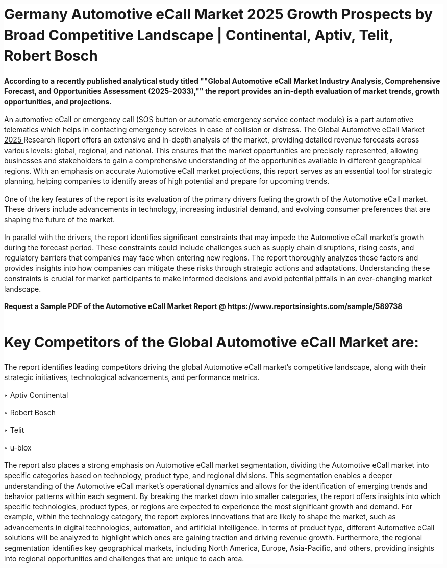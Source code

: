 # Germany Automotive eCall Market 2025 Growth Prospects by Broad Competitive Landscape | Continental, Aptiv,  Telit,  Robert Bosch

<strong>According to a recently published analytical study titled ""Global Automotive eCall Market Industry Analysis, Comprehensive Forecast, and Opportunities Assessment (2025–2033),"" the report provides an in-depth evaluation of market trends, growth opportunities, and projections.</strong>

An automotive eCall or emergency call (SOS button or automatic emergency service contact module) is a part automotive telematics which helps in contacting emergency services in case of collision or distress. The Global <a href=https://www.reportsinsights.com/sample/589738>Automotive eCall Market 2025 </a> Research Report offers an extensive and in-depth analysis of the market, providing detailed revenue forecasts across various levels: global, regional, and national. This ensures that the market opportunities are precisely represented, allowing businesses and stakeholders to gain a comprehensive understanding of the opportunities available in different geographical regions. With an emphasis on accurate Automotive eCall market projections, this report serves as an essential tool for strategic planning, helping companies to identify areas of high potential and prepare for upcoming trends.

One of the key features of the report is its evaluation of the primary drivers fueling the growth of the Automotive eCall market. These drivers include advancements in technology, increasing industrial demand, and evolving consumer preferences that are shaping the future of the market. 

In parallel with the drivers, the report identifies significant constraints that may impede the Automotive eCall market’s growth during the forecast period. These constraints could include challenges such as supply chain disruptions, rising costs, and regulatory barriers that companies may face when entering new regions. The report thoroughly analyzes these factors and provides insights into how companies can mitigate these risks through strategic actions and adaptations. Understanding these constraints is crucial for market participants to make informed decisions and avoid potential pitfalls in an ever-changing market landscape.

<strong>Request a Sample PDF of the Automotive eCall Market Report </strong><strong>@<a href=https://www.reportsinsights.com/sample/589738> https://www.reportsinsights.com/sample/589738</a></strong></font>

# <strong>Key Competitors of the Global Automotive eCall Market are:</strong>

The report identifies leading competitors driving the global Automotive eCall market’s competitive landscape, along with their strategic initiatives, technological advancements, and performance metrics.

‣ Aptiv Continental

‣ Robert Bosch

‣ Telit

‣ u-blox

The report also places a strong emphasis on Automotive eCall market segmentation, dividing the Automotive eCall market into specific categories based on technology, product type, and regional divisions. This segmentation enables a deeper understanding of the Automotive eCall market’s operational dynamics and allows for the identification of emerging trends and behavior patterns within each segment. By breaking the market down into smaller categories, the report offers insights into which specific technologies, product types, or regions are expected to experience the most significant growth and demand. For example, within the technology category, the report explores innovations that are likely to shape the market, such as advancements in digital technologies, automation, and artificial intelligence. In terms of product type, different Automotive eCall solutions will be analyzed to highlight which ones are gaining traction and driving revenue growth. Furthermore, the regional segmentation identifies key geographical markets, including North America, Europe, Asia-Pacific, and others, providing insights into regional opportunities and challenges that are unique to each area.
